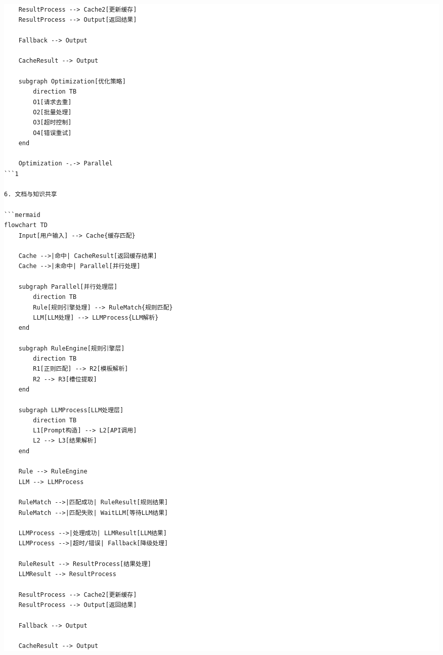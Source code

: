 ```mermaid
    ResultProcess --> Cache2[更新缓存]
    ResultProcess --> Output[返回结果]
    
    Fallback --> Output
    
    CacheResult --> Output
    
    subgraph Optimization[优化策略]
        direction TB
        O1[请求去重]
        O2[批量处理]
        O3[超时控制]
        O4[错误重试]
    end
    
    Optimization -.-> Parallel
```1

6. 文档与知识共享

```mermaid
flowchart TD
    Input[用户输入] --> Cache{缓存匹配}
    
    Cache -->|命中| CacheResult[返回缓存结果]
    Cache -->|未命中| Parallel[并行处理]
    
    subgraph Parallel[并行处理层]
        direction TB
        Rule[规则引擎处理] --> RuleMatch{规则匹配}
        LLM[LLM处理] --> LLMProcess{LLM解析}
    end
    
    subgraph RuleEngine[规则引擎层]
        direction TB
        R1[正则匹配] --> R2[模板解析]
        R2 --> R3[槽位提取]
    end
    
    subgraph LLMProcess[LLM处理层]
        direction TB
        L1[Prompt构造] --> L2[API调用]
        L2 --> L3[结果解析]
    end
    
    Rule --> RuleEngine
    LLM --> LLMProcess
    
    RuleMatch -->|匹配成功| RuleResult[规则结果]
    RuleMatch -->|匹配失败| WaitLLM[等待LLM结果]
    
    LLMProcess -->|处理成功| LLMResult[LLM结果]
    LLMProcess -->|超时/错误| Fallback[降级处理]
    
    RuleResult --> ResultProcess[结果处理]
    LLMResult --> ResultProcess
    
    ResultProcess --> Cache2[更新缓存]
    ResultProcess --> Output[返回结果]
    
    Fallback --> Output
    
    CacheResult --> Output
```
